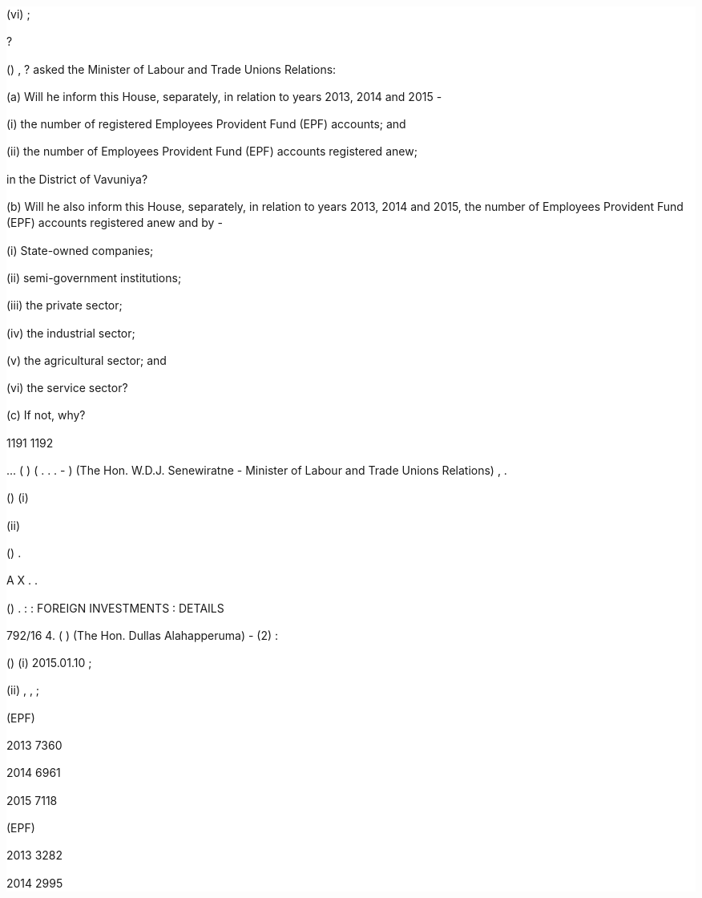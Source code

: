 (vi) ;

?

() , ? asked the Minister of Labour and Trade Unions Relations:

(a) Will he inform this House, separately, in relation to years 2013, 2014 and 2015 -

(i) the number of registered Employees Provident Fund (EPF) accounts; and

(ii) the number of Employees Provident Fund (EPF) accounts registered anew;

in the District of Vavuniya?

(b) Will he also inform this House, separately, in relation to years 2013, 2014 and 2015, the number of Employees Provident Fund (EPF) accounts registered anew and by -

(i) State-owned companies;

(ii) semi-government institutions;

(iii) the private sector;

(iv) the industrial sector;

(v) the agricultural sector; and

(vi) the service sector?

(c) If not, why?

1191 1192

... ( ) ( . . . - ) (The Hon. W.D.J. Senewiratne - Minister of Labour and Trade Unions Relations) , .

() (i)

(ii)

() .

A X . .

() . : : FOREIGN INVESTMENTS : DETAILS

792/16 4. ( ) (The Hon. Dullas Alahapperuma) - (2) :

() (i) 2015.01.10 ;

(ii) , , ;

(EPF)

2013 7360

2014 6961

2015 7118

(EPF)

2013 3282

2014 2995
